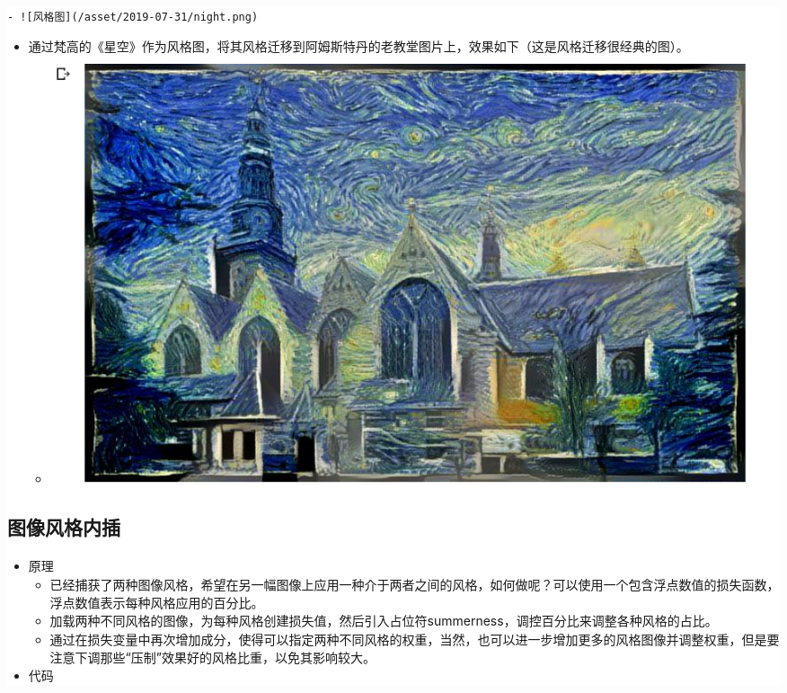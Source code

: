     - ![风格图](/asset/2019-07-31/night.png)
  - 通过梵高的《星空》作为风格图，将其风格迁移到阿姆斯特丹的老教堂图片上，效果如下（这是风格迁移很经典的图）。
    - ![](/asset/2019-07-31/gene1.png)
## 图像风格内插
- 原理
  - 已经捕获了两种图像风格，希望在另一幅图像上应用一种介于两者之间的风格，如何做呢？可以使用一个包含浮点数值的损失函数，浮点数值表示每种风格应用的百分比。
  - 加载两种不同风格的图像，为每种风格创建损失值，然后引入占位符summerness，调控百分比来调整各种风格的占比。
  - 通过在损失变量中再次增加成分，使得可以指定两种不同风格的权重，当然，也可以进一步增加更多的风格图像并调整权重，但是要注意下调那些“压制”效果好的风格比重，以免其影响较大。
- 代码